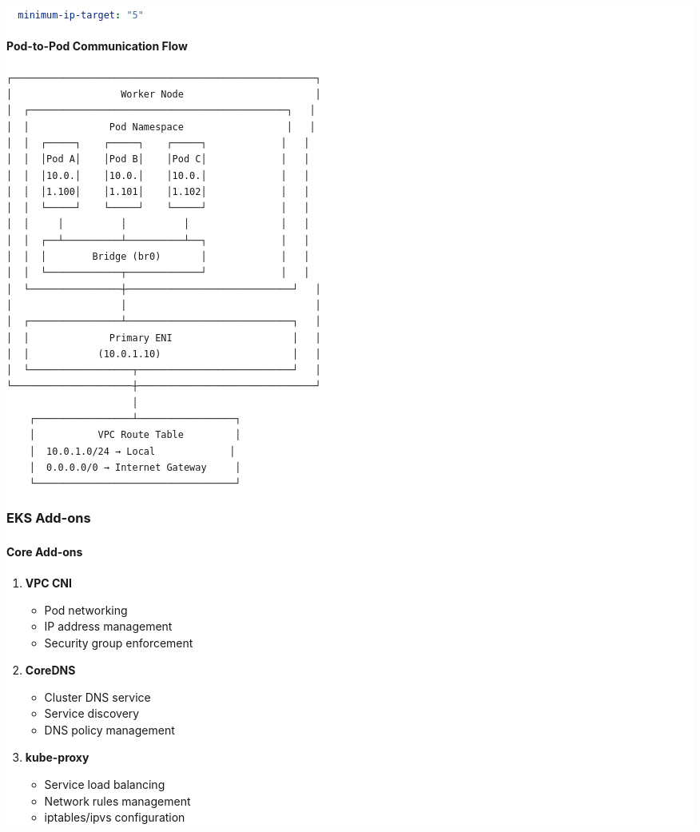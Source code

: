 ```yaml
  minimum-ip-target: "5"
```

#### Pod-to-Pod Communication Flow

```
┌─────────────────────────────────────────────────────┐
│                   Worker Node                       │
│  ┌─────────────────────────────────────────────┐   │
│  │              Pod Namespace                  │   │
│  │  ┌─────┐    ┌─────┐    ┌─────┐             │   │
│  │  │Pod A│    │Pod B│    │Pod C│             │   │
│  │  │10.0.│    │10.0.│    │10.0.│             │   │
│  │  │1.100│    │1.101│    │1.102│             │   │
│  │  └─────┘    └─────┘    └─────┘             │   │
│  │     │          │          │                │   │
│  │  ┌──┴──────────┴──────────┴──┐             │   │
│  │  │        Bridge (br0)       │             │   │
│  │  └─────────────┬─────────────┘             │   │
│  └────────────────┼─────────────────────────────┘   │
│                   │                                 │
│  ┌────────────────┴─────────────────────────────┐   │
│  │              Primary ENI                     │   │
│  │            (10.0.1.10)                       │   │
│  └──────────────────┬───────────────────────────┘   │
└─────────────────────┼───────────────────────────────┘
                      │
    ┌─────────────────┴─────────────────┐
    │           VPC Route Table         │
    │  10.0.1.0/24 → Local             │
    │  0.0.0.0/0 → Internet Gateway     │
    └───────────────────────────────────┘
```

### EKS Add-ons

#### Core Add-ons

1. **VPC CNI**
   - Pod networking
   - IP address management
   - Security group enforcement

2. **CoreDNS**
   - Cluster DNS service
   - Service discovery
   - DNS policy management

3. **kube-proxy**
   - Service load balancing
   - Network rules management
   - iptables/ipvs configuration

